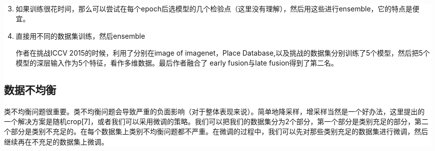 3. 如果训练很花时间，那么可以尝试在每个epoch后选模型的几个检验点（这里没有理解），然后用这些进行ensemble，它的特点是便宜。

4. 直接用不同的数据集训练，然后ensemble

   作者在挑战ICCV 2015的时候，利用了分别在image of imagenet，Place Database,以及挑战的数据集分别训练了5个模型，然后把5个模型的深层输入作为5个特征，看作多维数据。最后作者融合了 early fusion与late fusion得到了第二名。

## 数据不均衡

类不均衡问题很重要。类不均衡问题会导致严重的负面影响（对于整体表现来说）。简单地降采样，增采样当然是一个好办法，这里提出的一个解决方案是随机crop[7]，或者我们可以采用微调的策略。我们可以把我们的数据集分为2个部分，第一个部分是类别充足的部分，第二个部分是类别不充足的。在每个数据集上类别不均衡问题都不严重。在微调的过程中，我们可以先对那些类别充足的数据集进行微调，然后继续再在不充足的数据集上微调。

